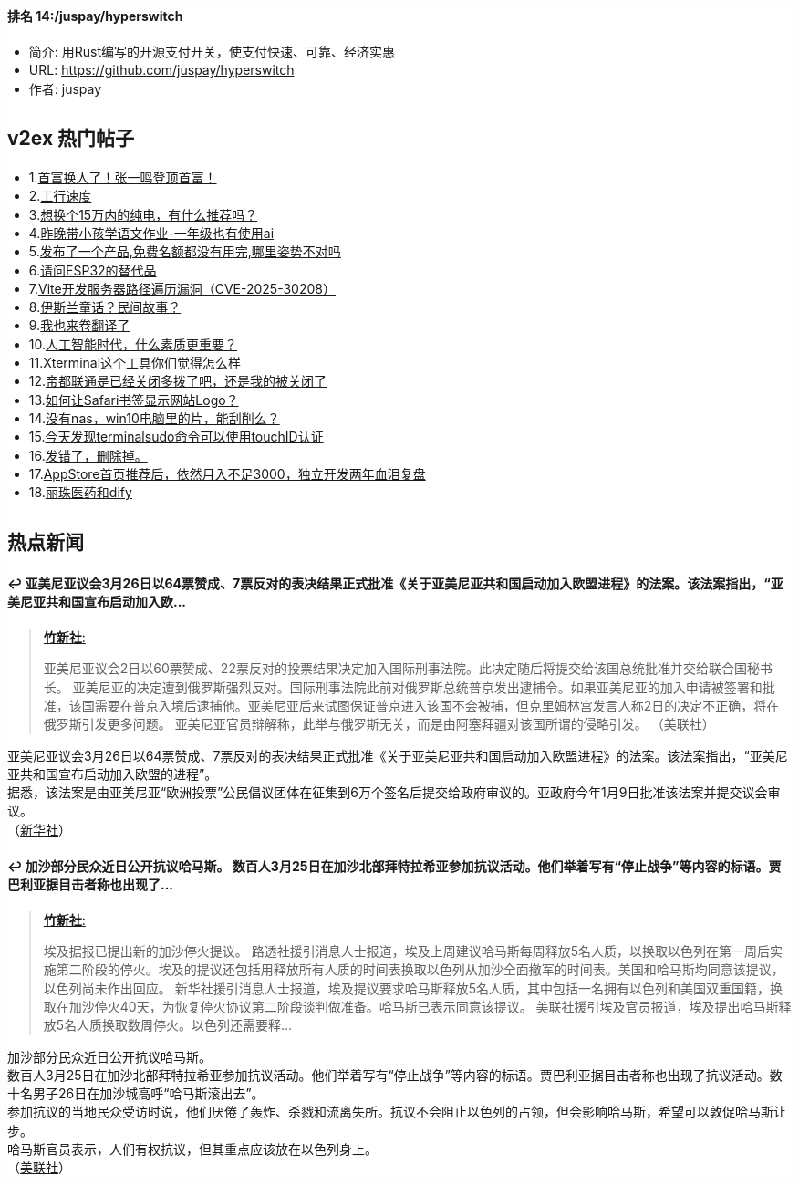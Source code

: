 #### 排名 14:/juspay/hyperswitch
- 简介: 用Rust编写的开源支付开关，使支付快速、可靠、经济实惠
- URL: https://github.com/juspay/hyperswitch
- 作者: juspay 

## v2ex 热门帖子

- 1.[首富换人了！张一鸣登顶首富！](https://www.v2ex.com/t/1121370#reply22)
- 2.[工行速度](https://www.v2ex.com/t/1121377#reply15)
- 3.[想换个15万内的纯电，有什么推荐吗？](https://www.v2ex.com/t/1121376#reply13)
- 4.[昨晚带小孩学语文作业-一年级也有使用ai](https://www.v2ex.com/t/1121374#reply9)
- 5.[发布了一个产品,免费名额都没有用完,哪里姿势不对吗](https://www.v2ex.com/t/1121378#reply8)
- 6.[请问ESP32的替代品](https://www.v2ex.com/t/1121366#reply7)
- 7.[Vite开发服务器路径遍历漏洞（CVE-2025-30208）](https://www.v2ex.com/t/1121368#reply7)
- 8.[伊斯兰童话？民间故事？](https://www.v2ex.com/t/1121372#reply7)
- 9.[我也来卷翻译了](https://www.v2ex.com/t/1121373#reply7)
- 10.[人工智能时代，什么素质更重要？](https://www.v2ex.com/t/1121379#reply7)
- 11.[Xterminal这个工具你们觉得怎么样](https://www.v2ex.com/t/1121375#reply3)
- 12.[帝都联通是已经关闭多拨了吧，还是我的被关闭了](https://www.v2ex.com/t/1121371#reply2)
- 13.[如何让Safari书签显示网站Logo？](https://www.v2ex.com/t/1121380#reply2)
- 14.[没有nas，win10电脑里的片，能刮削么？](https://www.v2ex.com/t/1121384#reply1)
- 15.[今天发现terminalsudo命令可以使用touchID认证](https://www.v2ex.com/t/1121381#reply0)
- 16.[发错了，删除掉。](https://www.v2ex.com/t/1121383#reply0)
- 17.[AppStore首页推荐后，依然月入不足3000，独立开发两年血泪复盘](https://www.v2ex.com/t/1121385#reply0)
- 18.[丽珠医药和dify](https://www.v2ex.com/t/1121386#reply0)
## 热点新闻

#### ↩️ 亚美尼亚议会3月26日以64票赞成、7票反对的表决结果正式批准《关于亚美尼亚共和国启动加入欧盟进程》的法案。该法案指出，“亚美尼亚共和国宣布启动加入欧...
<div class="rsshub-quote"><blockquote>                                    <p><a href="https://t.me/tnews365/28336"><b>竹新社</b>:</a></p>                                                                        <p>亚美尼亚议会2日以60票赞成、22票反对的投票结果决定加入国际刑事法院。此决定随后将提交给该国总统批准并交给联合国秘书长。 亚美尼亚的决定遭到俄罗斯强烈反对。国际刑事法院此前对俄罗斯总统普京发出逮捕令。如果亚美尼亚的加入申请被签署和批准，该国需要在普京入境后逮捕他。亚美尼亚后来试图保证普京进入该国不会被捕，但克里姆林宫发言人称2日的决定不正确，将在俄罗斯引发更多问题。 亚美尼亚官员辩解称，此举与俄罗斯无关，而是由阿塞拜疆对该国所谓的侵略引发。 （美联社）</p>                                </blockquote></div><p>亚美尼亚议会3月26日以64票赞成、7票反对的表决结果正式批准《关于亚美尼亚共和国启动加入欧盟进程》的法案。该法案指出，“亚美尼亚共和国宣布启动加入欧盟的进程”。<br>据悉，该法案是由亚美尼亚“欧洲投票”公民倡议团体在征集到6万个签名后提交给政府审议的。亚政府今年1月9日批准该法案并提交议会审议。<br>（<a href="http://www.news.cn/20250326/dd2c5dcc72c64a799d1762702f4e279f/c.html" target="_blank" rel="noopener" onclick="return confirm('Open this link?\n\n'+this.href);">新华社</a>）</p>

#### ↩️ 加沙部分民众近日公开抗议哈马斯。 数百人3月25日在加沙北部拜特拉希亚参加抗议活动。他们举着写有“停止战争”等内容的标语。贾巴利亚据目击者称也出现了...
<div class="rsshub-quote"><blockquote>                                    <p><a href="https://t.me/tnews365/33044"><b>竹新社</b>:</a></p>                                                                        <p>埃及据报已提出新的加沙停火提议。 路透社援引消息人士报道，埃及上周建议哈马斯每周释放5名人质，以换取以色列在第一周后实施第二阶段的停火。埃及的提议还包括用释放所有人质的时间表换取以色列从加沙全面撤军的时间表。美国和哈马斯均同意该提议，以色列尚未作出回应。 新华社援引消息人士报道，埃及提议要求哈马斯释放5名人质，其中包括一名拥有以色列和美国双重国籍，换取在加沙停火40天，为恢复停火协议第二阶段谈判做准备。哈马斯已表示同意该提议。 美联社援引埃及官员报道，埃及提出哈马斯释放5名人质换取数周停火。以色列还需要释…</p>                                </blockquote></div><p>加沙部分民众近日公开抗议哈马斯。<br>数百人3月25日在加沙北部拜特拉希亚参加抗议活动。他们举着写有“停止战争”等内容的标语。贾巴利亚据目击者称也出现了抗议活动。数十名男子26日在加沙城高呼“哈马斯滚出去”。<br>参加抗议的当地民众受访时说，他们厌倦了轰炸、杀戮和流离失所。抗议不会阻止以色列的占领，但会影响哈马斯，希望可以敦促哈马斯让步。<br>哈马斯官员表示，人们有权抗议，但其重点应该放在以色列身上。<br>（<a href="https://apnews.com/article/israel-palestinians-hamas-war-news-ceasefire-hostages-03-26-2025-ac541bac478575ca63e9a6da5d3133fc" target="_blank" rel="noopener" onclick="return confirm('Open this link?\n\n'+this.href);">美联社</a>）</p>
